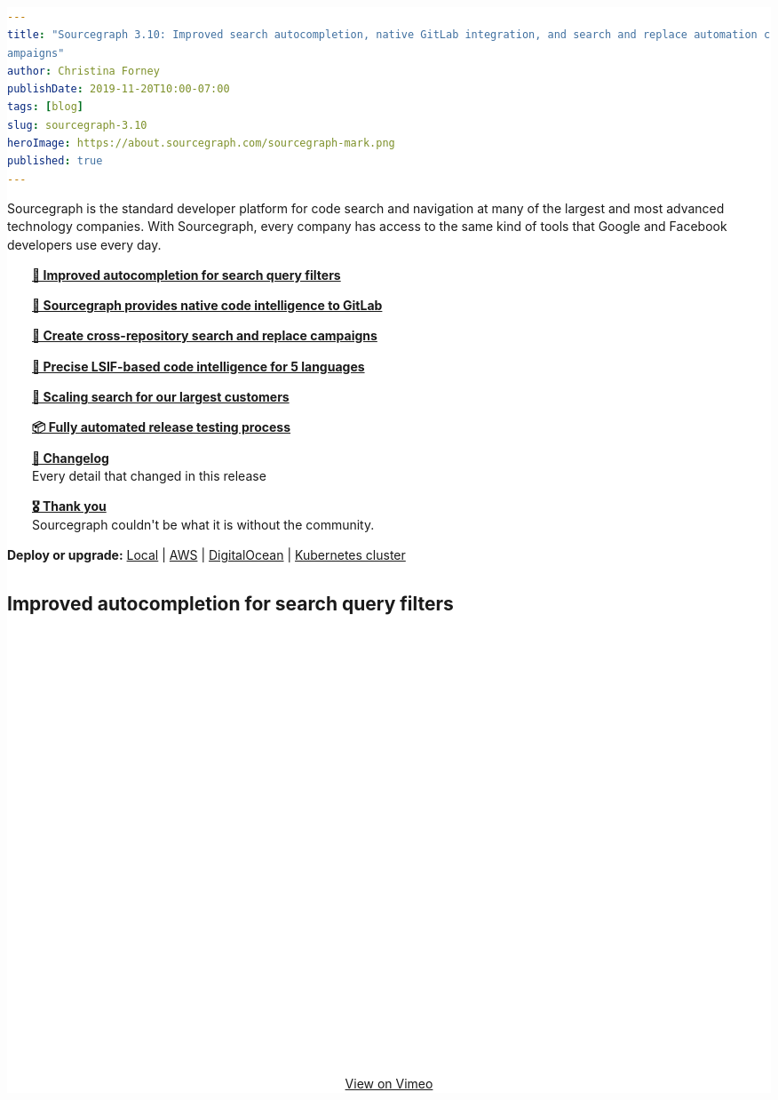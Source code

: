```yaml
---
title: "Sourcegraph 3.10: Improved search autocompletion, native GitLab integration, and search and replace automation campaigns"
author: Christina Forney
publishDate: 2019-11-20T10:00-07:00
tags: [blog]
slug: sourcegraph-3.10
heroImage: https://about.sourcegraph.com/sourcegraph-mark.png
published: true
---
```


Sourcegraph is the standard developer platform for code search and navigation at many of the largest and most advanced technology companies. With Sourcegraph, every company has access to the same kind of tools that Google and Facebook developers use every day.

<div style="padding-left: 2rem">

[**🔬 Improved autocompletion for search query filters**](#improved-autocompletion-for-search-query-filters)<br />

[**🦊 Sourcegraph provides native code intelligence to GitLab**](#sourcegraph-provides-native-code-intelligence-to-gitlab)<br />

[**🤖 Create cross-repository search and replace campaigns**](#create-cross-repository-search-and-replace-campaigns)<br />

[**🧠 Precise LSIF-based code intelligence for 5 languages**](#precise-lsif-based-code-intelligence-for-5-languages)<br />

[**🔎 Scaling search for our largest customers**](#scaling-search-for-our-largest-customers)<br />

[**📦 Fully automated release testing process**](#fully-automated-release-testing-process)<br />

[**📝 Changelog**](#changelog)<br />
Every detail that changed in this release

[**🎖️ Thank you**](#thank-you)<br />
Sourcegraph couldn't be what it is without the community.

</div>

**Deploy or upgrade:** [Local](https://docs.sourcegraph.com/#quickstart-guide) | [AWS](https://github.com/sourcegraph/deploy-sourcegraph-aws) | [DigitalOcean](https://marketplace.digitalocean.com/apps/sourcegraph?action=deploy&refcode=48dfb3ccb51c) | [Kubernetes cluster](https://github.com/sourcegraph/deploy-sourcegraph)

## Improved autocompletion for search query filters

<p class="container">
  <div style="padding:56.25% 0 0 0;position:relative;">
    <iframe src="https://player.vimeo.com/video/374329715?color=0CB6F4&title=0&byline=&loop=1&autoplay=1" style="position:absolute;top:0;left:0;width:100%;height:100%;" frameborder="0" webkitallowfullscreen="" mozallowfullscreen="" allowfullscreen=""></iframe>
  </div>
  <p style="text-align: center"><a href="https://vimeo.com/374329715" target="_blank">View on Vimeo</a></p>
</p>
